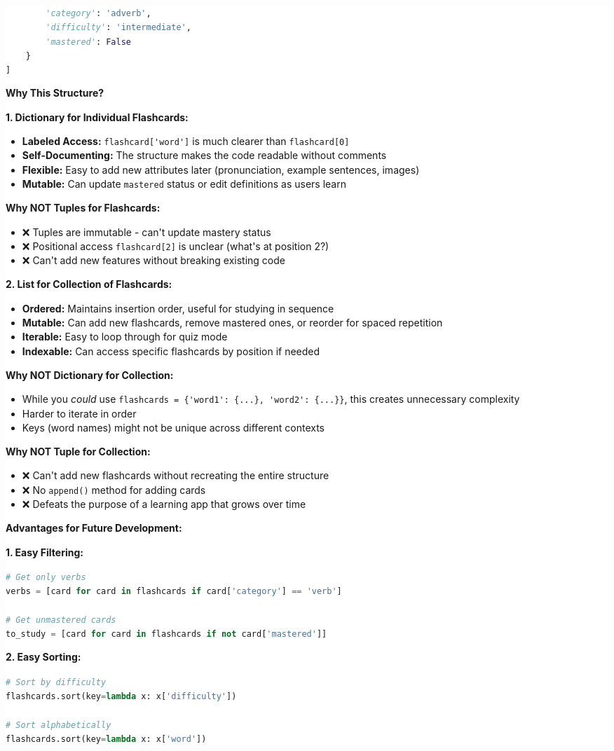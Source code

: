 ```python
        'category': 'adverb',
        'difficulty': 'intermediate',
        'mastered': False
    }
]
```

**Why This Structure?**

**1. Dictionary for Individual Flashcards:**
- **Labeled Access:** `flashcard['word']` is much clearer than `flashcard[0]`
- **Self-Documenting:** The structure makes the code readable without comments
- **Flexible:** Easy to add new attributes later (pronunciation, example sentences, images)
- **Mutable:** Can update `mastered` status or edit definitions as users learn

**Why NOT Tuples for Flashcards:**
- ❌ Tuples are immutable - can't update mastery status
- ❌ Positional access `flashcard[2]` is unclear (what's at position 2?)
- ❌ Can't add new features without breaking existing code

**2. List for Collection of Flashcards:**
- **Ordered:** Maintains insertion order, useful for studying in sequence
- **Mutable:** Can add new flashcards, remove mastered ones, or reorder for spaced repetition
- **Iterable:** Easy to loop through for quiz mode
- **Indexable:** Can access specific flashcards by position if needed

**Why NOT Dictionary for Collection:**
- While you *could* use `flashcards = {'word1': {...}, 'word2': {...}}`, this creates unnecessary complexity
- Harder to iterate in order
- Keys (word names) might not be unique across different contexts

**Why NOT Tuple for Collection:**
- ❌ Can't add new flashcards without recreating the entire structure
- ❌ No `append()` method for adding cards
- ❌ Defeats the purpose of a learning app that grows over time

**Advantages for Future Development:**

**1. Easy Filtering:**
```python
# Get only verbs
verbs = [card for card in flashcards if card['category'] == 'verb']

# Get unmastered cards
to_study = [card for card in flashcards if not card['mastered']]
```

**2. Easy Sorting:**
```python
# Sort by difficulty
flashcards.sort(key=lambda x: x['difficulty'])

# Sort alphabetically
flashcards.sort(key=lambda x: x['word'])
```
